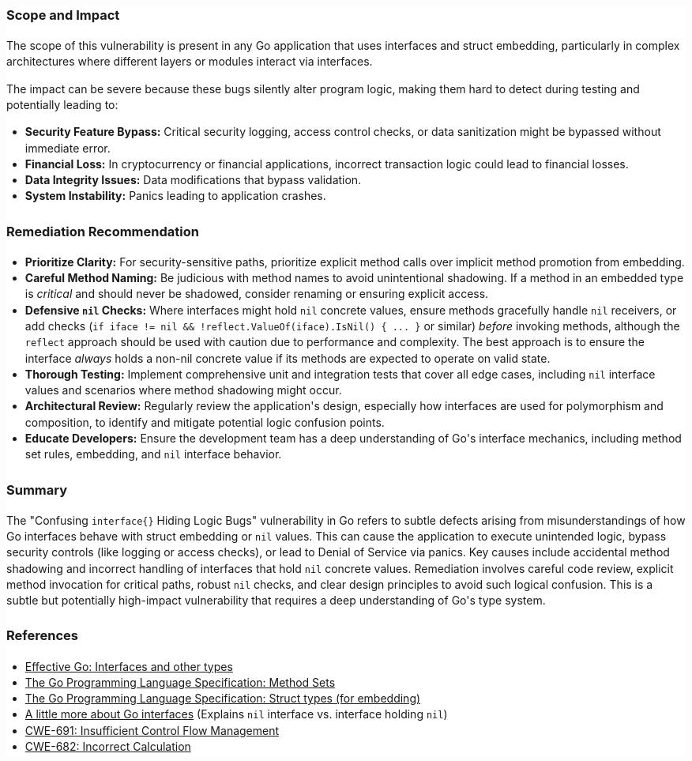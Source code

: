 ### Scope and Impact

The scope of this vulnerability is present in any Go application that uses interfaces and struct embedding, particularly in complex architectures where different layers or modules interact via interfaces.

The impact can be severe because these bugs silently alter program logic, making them hard to detect during testing and potentially leading to:

  * **Security Feature Bypass:** Critical security logging, access control checks, or data sanitization might be bypassed without immediate error.
  * **Financial Loss:** In cryptocurrency or financial applications, incorrect transaction logic could lead to financial losses.
  * **Data Integrity Issues:** Data modifications that bypass validation.
  * **System Instability:** Panics leading to application crashes.

### Remediation Recommendation

  * **Prioritize Clarity:** For security-sensitive paths, prioritize explicit method calls over implicit method promotion from embedding.
  * **Careful Method Naming:** Be judicious with method names to avoid unintentional shadowing. If a method in an embedded type is *critical* and should never be shadowed, consider renaming or ensuring explicit access.
  * **Defensive `nil` Checks:** Where interfaces might hold `nil` concrete values, ensure methods gracefully handle `nil` receivers, or add checks (`if iface != nil && !reflect.ValueOf(iface).IsNil() { ... }` or similar) *before* invoking methods, although the `reflect` approach should be used with caution due to performance and complexity. The best approach is to ensure the interface *always* holds a non-nil concrete value if its methods are expected to operate on valid state.
  * **Thorough Testing:** Implement comprehensive unit and integration tests that cover all edge cases, including `nil` interface values and scenarios where method shadowing might occur.
  * **Architectural Review:** Regularly review the application's design, especially how interfaces are used for polymorphism and composition, to identify and mitigate potential logic confusion points.
  * **Educate Developers:** Ensure the development team has a deep understanding of Go's interface mechanics, including method set rules, embedding, and `nil` interface behavior.

### Summary

The "Confusing `interface{}` Hiding Logic Bugs" vulnerability in Go refers to subtle defects arising from misunderstandings of how Go interfaces behave with struct embedding or `nil` values. This can cause the application to execute unintended logic, bypass security controls (like logging or access checks), or lead to Denial of Service via panics. Key causes include accidental method shadowing and incorrect handling of interfaces that hold `nil` concrete values. Remediation involves careful code review, explicit method invocation for critical paths, robust `nil` checks, and clear design principles to avoid such logical confusion. This is a subtle but potentially high-impact vulnerability that requires a deep understanding of Go's type system.

### References

  * [Effective Go: Interfaces and other types](https://www.google.com/search?q=https://go.dev/doc/effective_go%23interfaces_and_other_types)
  * [The Go Programming Language Specification: Method Sets](https://www.google.com/search?q=https://go.dev/ref/spec%23Method_sets)
  * [The Go Programming Language Specification: Struct types (for embedding)](https://www.google.com/search?q=https://go.dev/ref/spec%23Struct_types)
  * [A little more about Go interfaces](https://www.google.com/search?q=https://go.dev/blog/laws-of-reflection%23TOC_9) (Explains `nil` interface vs. interface holding `nil`)
  * [CWE-691: Insufficient Control Flow Management](https://cwe.mitre.org/data/definitions/691.html)
  * [CWE-682: Incorrect Calculation](https://cwe.mitre.org/data/definitions/682.html)